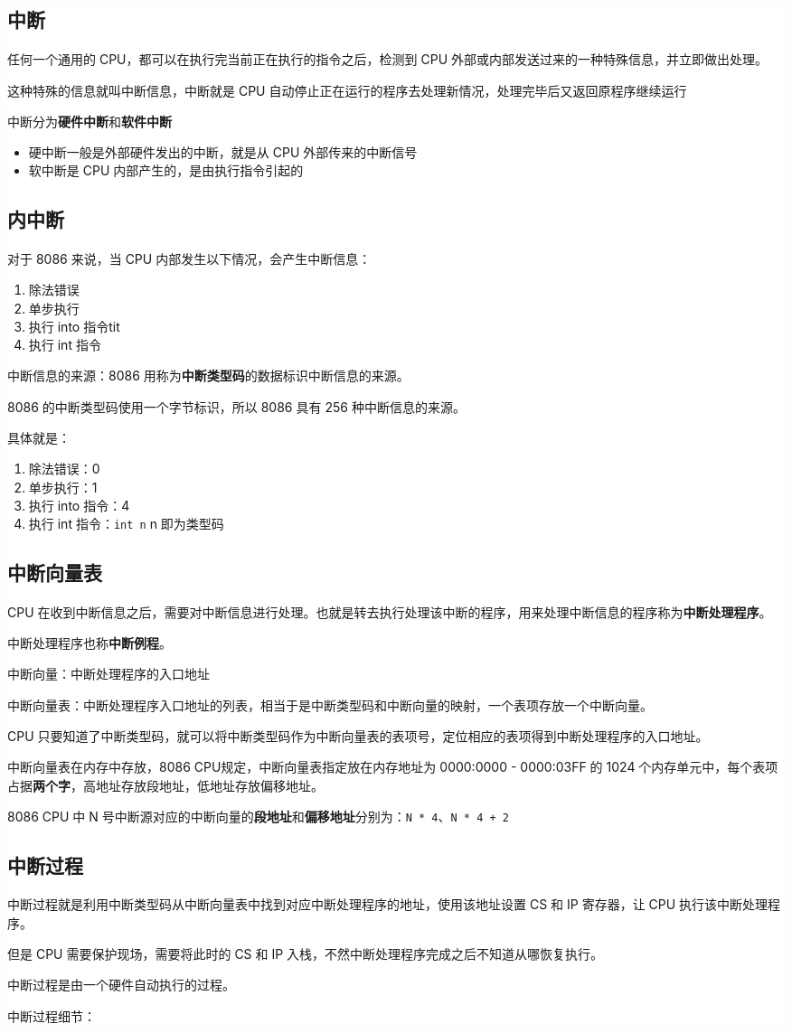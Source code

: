 ## 中断

任何一个通用的 CPU，都可以在执行完当前正在执行的指令之后，检测到 CPU 外部或内部发送过来的一种特殊信息，并立即做出处理。

这种特殊的信息就叫中断信息，中断就是 CPU 自动停止正在运行的程序去处理新情况，处理完毕后又返回原程序继续运行

中断分为**硬件中断**和**软件中断** 

- 硬中断一般是外部硬件发出的中断，就是从 CPU 外部传来的中断信号
- 软中断是 CPU 内部产生的，是由执行指令引起的

## 内中断

对于 8086 来说，当 CPU 内部发生以下情况，会产生中断信息：

1. 除法错误
2. 单步执行
3. 执行 into 指令tit
4. 执行 int 指令

中断信息的来源：8086 用称为**中断类型码**的数据标识中断信息的来源。

8086 的中断类型码使用一个字节标识，所以 8086 具有 256 种中断信息的来源。

具体就是：

1. 除法错误：0
2. 单步执行：1
3. 执行 into 指令：4
4. 执行 int 指令：`int n` n 即为类型码

## 中断向量表

CPU 在收到中断信息之后，需要对中断信息进行处理。也就是转去执行处理该中断的程序，用来处理中断信息的程序称为**中断处理程序**。

中断处理程序也称**中断例程**。

中断向量：中断处理程序的入口地址

中断向量表：中断处理程序入口地址的列表，相当于是中断类型码和中断向量的映射，一个表项存放一个中断向量。

CPU 只要知道了中断类型码，就可以将中断类型码作为中断向量表的表项号，定位相应的表项得到中断处理程序的入口地址。

中断向量表在内存中存放，8086 CPU规定，中断向量表指定放在内存地址为 0000:0000 - 0000:03FF 的 1024 个内存单元中，每个表项占据**两个字**，高地址存放段地址，低地址存放偏移地址。

8086 CPU 中 N 号中断源对应的中断向量的**段地址**和**偏移地址**分别为：`N * 4`、`N * 4 + 2`

## 中断过程

中断过程就是利用中断类型码从中断向量表中找到对应中断处理程序的地址，使用该地址设置 CS 和 IP 寄存器，让 CPU 执行该中断处理程序。

但是 CPU 需要保护现场，需要将此时的 CS 和 IP 入栈，不然中断处理程序完成之后不知道从哪恢复执行。

中断过程是由一个硬件自动执行的过程。

中断过程细节：
